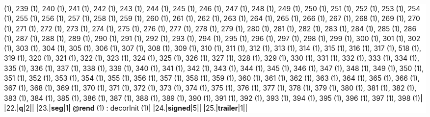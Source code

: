 (1), 239 (1), 240 (1), 241 (1), 242 (1), 243 (1), 244 (1), 245 (1), 246 (1), 247 (1), 248 (1), 249 (1), 250 (1), 251 (1), 252 (1), 253 (1), 254 (1), 255 (1), 256 (1), 257 (1), 258 (1), 259 (1), 260 (1), 261 (1), 262 (1), 263 (1), 264 (1), 265 (1), 266 (1), 267 (1), 268 (1), 269 (1), 270 (1), 271 (1), 272 (1), 273 (1), 274 (1), 275 (1), 276 (1), 277 (1), 278 (1), 279 (1), 280 (1), 281 (1), 282 (1), 283 (1), 284 (1), 285 (1), 286 (1), 287 (1), 288 (1), 289 (1), 290 (1), 291 (1), 292 (1), 293 (1), 294 (1), 295 (1), 296 (1), 297 (1), 298 (1), 299 (1), 300 (1), 301 (1), 302 (1), 303 (1), 304 (1), 305 (1), 306 (1), 307 (1), 308 (1), 309 (1), 310 (1), 311 (1), 312 (1), 313 (1), 314 (1), 315 (1), 316 (1), 317 (1), 518 (1), 319 (1), 320 (1), 321 (1), 322 (1), 323 (1), 324 (1), 325 (1), 326 (1), 327 (1), 328 (1), 329 (1), 330 (1), 331 (1), 332 (1), 333 (1), 334 (1), 335 (1), 336 (1), 337 (1), 338 (1), 339 (1), 340 (1), 341 (1), 342 (1), 343 (1), 344 (1), 345 (1), 346 (1), 347 (1), 348 (1), 349 (1), 350 (1), 351 (1), 352 (1), 353 (1), 354 (1), 355 (1), 356 (1), 357 (1), 358 (1), 359 (1), 360 (1), 361 (1), 362 (1), 363 (1), 364 (1), 365 (1), 366 (1), 367 (1), 368 (1), 369 (1), 370 (1), 371 (1), 372 (1), 373 (1), 374 (1), 375 (1), 376 (1), 377 (1), 378 (1), 379 (1), 380 (1), 381 (1), 382 (1), 383 (1), 384 (1), 385 (1), 386 (1), 387 (1), 388 (1), 389 (1), 390 (1), 391 (1), 392 (1), 393 (1), 394 (1), 395 (1), 396 (1), 397 (1), 398 (1)|
|22.|__q__|2||
|23.|__seg__|1| @__rend__ (1) : decorInit (1)|
|24.|__signed__|5||
|25.|__trailer__|1||
